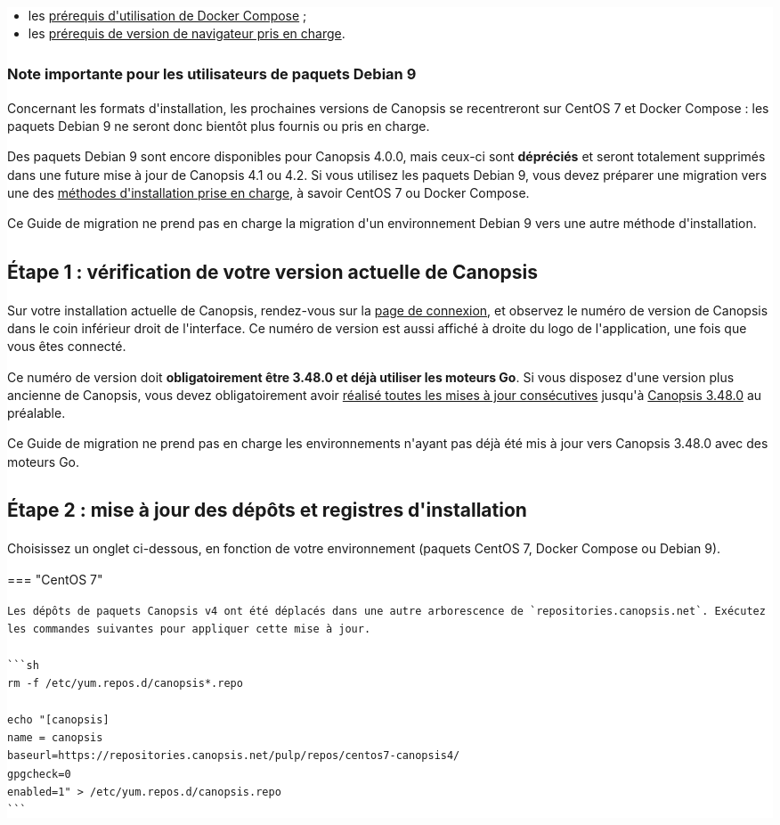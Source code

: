 * les [prérequis d'utilisation de Docker Compose](../../guide-administration/installation/installation-conteneurs.md#prerequis) ;
* les [prérequis de version de navigateur pris en charge](../../guide-utilisation/limitations/index.md#compatibilite-des-anciens-navigateurs).

### Note importante pour les utilisateurs de paquets Debian 9

Concernant les formats d'installation, les prochaines versions de Canopsis se recentreront sur CentOS 7 et Docker Compose : les paquets Debian 9 ne seront donc bientôt plus fournis ou pris en charge.

Des paquets Debian 9 sont encore disponibles pour Canopsis 4.0.0, mais ceux-ci sont **dépréciés** et seront totalement supprimés dans une future mise à jour de Canopsis 4.1 ou 4.2. Si vous utilisez les paquets Debian 9, vous devez préparer une migration vers une des [méthodes d'installation prise en charge](../../guide-administration/installation/index.md#methodes-dinstallation-de-canopsis), à savoir CentOS 7 ou Docker Compose.

Ce Guide de migration ne prend pas en charge la migration d'un environnement Debian 9 vers une autre méthode d'installation.

## Étape 1 : vérification de votre version actuelle de Canopsis

Sur votre installation actuelle de Canopsis, rendez-vous sur la [page de connexion](../../guide-utilisation/interface/parametres-de-linterface/index.md#3-page-de-connexion-avance), et observez le numéro de version de Canopsis dans le coin inférieur droit de l'interface. Ce numéro de version est aussi affiché à droite du logo de l'application, une fois que vous êtes connecté.

Ce numéro de version doit **obligatoirement être 3.48.0 et déjà utiliser les moteurs Go**. Si vous disposez d'une version plus ancienne de Canopsis, vous devez obligatoirement avoir [réalisé toutes les mises à jour consécutives](../../guide-administration/mise-a-jour/index.md) jusqu'à [Canopsis 3.48.0](../3.48.0.md) au préalable.

Ce Guide de migration ne prend pas en charge les environnements n'ayant pas déjà été mis à jour vers Canopsis 3.48.0 avec des moteurs Go.

## Étape 2 : mise à jour des dépôts et registres d'installation

Choisissez un onglet ci-dessous, en fonction de votre environnement (paquets CentOS 7, Docker Compose ou Debian 9).

=== "CentOS 7"

    Les dépôts de paquets Canopsis v4 ont été déplacés dans une autre arborescence de `repositories.canopsis.net`. Exécutez les commandes suivantes pour appliquer cette mise à jour.

    ```sh
    rm -f /etc/yum.repos.d/canopsis*.repo

    echo "[canopsis]
    name = canopsis
    baseurl=https://repositories.canopsis.net/pulp/repos/centos7-canopsis4/
    gpgcheck=0
    enabled=1" > /etc/yum.repos.d/canopsis.repo
    ```
